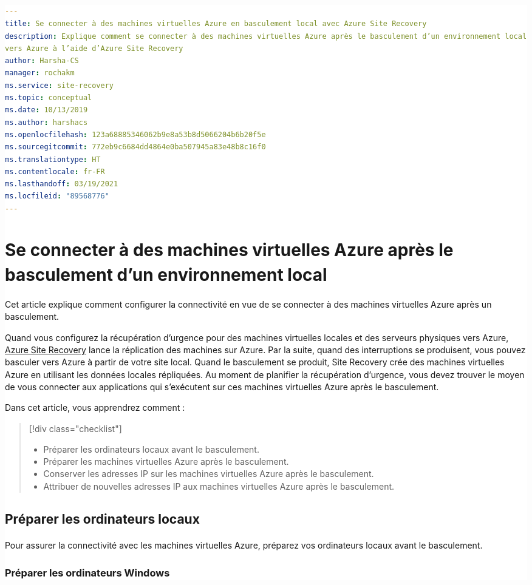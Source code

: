 ```yaml
---
title: Se connecter à des machines virtuelles Azure en basculement local avec Azure Site Recovery
description: Explique comment se connecter à des machines virtuelles Azure après le basculement d’un environnement local vers Azure à l’aide d’Azure Site Recovery
author: Harsha-CS
manager: rochakm
ms.service: site-recovery
ms.topic: conceptual
ms.date: 10/13/2019
ms.author: harshacs
ms.openlocfilehash: 123a68885346062b9e8a53b8d5066204b6b20f5e
ms.sourcegitcommit: 772eb9c6684dd4864e0ba507945a83e48b8c16f0
ms.translationtype: HT
ms.contentlocale: fr-FR
ms.lasthandoff: 03/19/2021
ms.locfileid: "89568776"
---
```

# <a name="connect-to-azure-vms-after-failover-from-on-premises"></a>Se connecter à des machines virtuelles Azure après le basculement d’un environnement local 


Cet article explique comment configurer la connectivité en vue de se connecter à des machines virtuelles Azure après un basculement.

Quand vous configurez la récupération d’urgence pour des machines virtuelles locales et des serveurs physiques vers Azure, [Azure Site Recovery](site-recovery-overview.md) lance la réplication des machines sur Azure. Par la suite, quand des interruptions se produisent, vous pouvez basculer vers Azure à partir de votre site local. Quand le basculement se produit, Site Recovery crée des machines virtuelles Azure en utilisant les données locales répliquées. Au moment de planifier la récupération d’urgence, vous devez trouver le moyen de vous connecter aux applications qui s’exécutent sur ces machines virtuelles Azure après le basculement.

Dans cet article, vous apprendrez comment :

> [!div class="checklist"]
> * Préparer les ordinateurs locaux avant le basculement.
> * Préparer les machines virtuelles Azure après le basculement. 
> * Conserver les adresses IP sur les machines virtuelles Azure après le basculement.
> * Attribuer de nouvelles adresses IP aux machines virtuelles Azure après le basculement.

## <a name="prepare-on-premises-machines"></a>Préparer les ordinateurs locaux

Pour assurer la connectivité avec les machines virtuelles Azure, préparez vos ordinateurs locaux avant le basculement.

### <a name="prepare-windows-machines"></a>Préparer les ordinateurs Windows

